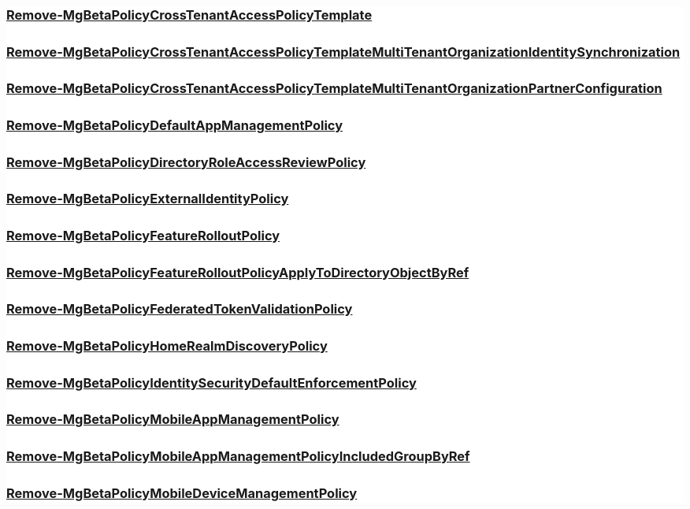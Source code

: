 ### [Remove-MgBetaPolicyCrossTenantAccessPolicyTemplate](Remove-MgBetaPolicyCrossTenantAccessPolicyTemplate.md)

### [Remove-MgBetaPolicyCrossTenantAccessPolicyTemplateMultiTenantOrganizationIdentitySynchronization](Remove-MgBetaPolicyCrossTenantAccessPolicyTemplateMultiTenantOrganizationIdentitySynchronization.md)

### [Remove-MgBetaPolicyCrossTenantAccessPolicyTemplateMultiTenantOrganizationPartnerConfiguration](Remove-MgBetaPolicyCrossTenantAccessPolicyTemplateMultiTenantOrganizationPartnerConfiguration.md)

### [Remove-MgBetaPolicyDefaultAppManagementPolicy](Remove-MgBetaPolicyDefaultAppManagementPolicy.md)

### [Remove-MgBetaPolicyDirectoryRoleAccessReviewPolicy](Remove-MgBetaPolicyDirectoryRoleAccessReviewPolicy.md)

### [Remove-MgBetaPolicyExternalIdentityPolicy](Remove-MgBetaPolicyExternalIdentityPolicy.md)

### [Remove-MgBetaPolicyFeatureRolloutPolicy](Remove-MgBetaPolicyFeatureRolloutPolicy.md)

### [Remove-MgBetaPolicyFeatureRolloutPolicyApplyToDirectoryObjectByRef](Remove-MgBetaPolicyFeatureRolloutPolicyApplyToDirectoryObjectByRef.md)

### [Remove-MgBetaPolicyFederatedTokenValidationPolicy](Remove-MgBetaPolicyFederatedTokenValidationPolicy.md)

### [Remove-MgBetaPolicyHomeRealmDiscoveryPolicy](Remove-MgBetaPolicyHomeRealmDiscoveryPolicy.md)

### [Remove-MgBetaPolicyIdentitySecurityDefaultEnforcementPolicy](Remove-MgBetaPolicyIdentitySecurityDefaultEnforcementPolicy.md)

### [Remove-MgBetaPolicyMobileAppManagementPolicy](Remove-MgBetaPolicyMobileAppManagementPolicy.md)

### [Remove-MgBetaPolicyMobileAppManagementPolicyIncludedGroupByRef](Remove-MgBetaPolicyMobileAppManagementPolicyIncludedGroupByRef.md)

### [Remove-MgBetaPolicyMobileDeviceManagementPolicy](Remove-MgBetaPolicyMobileDeviceManagementPolicy.md)
